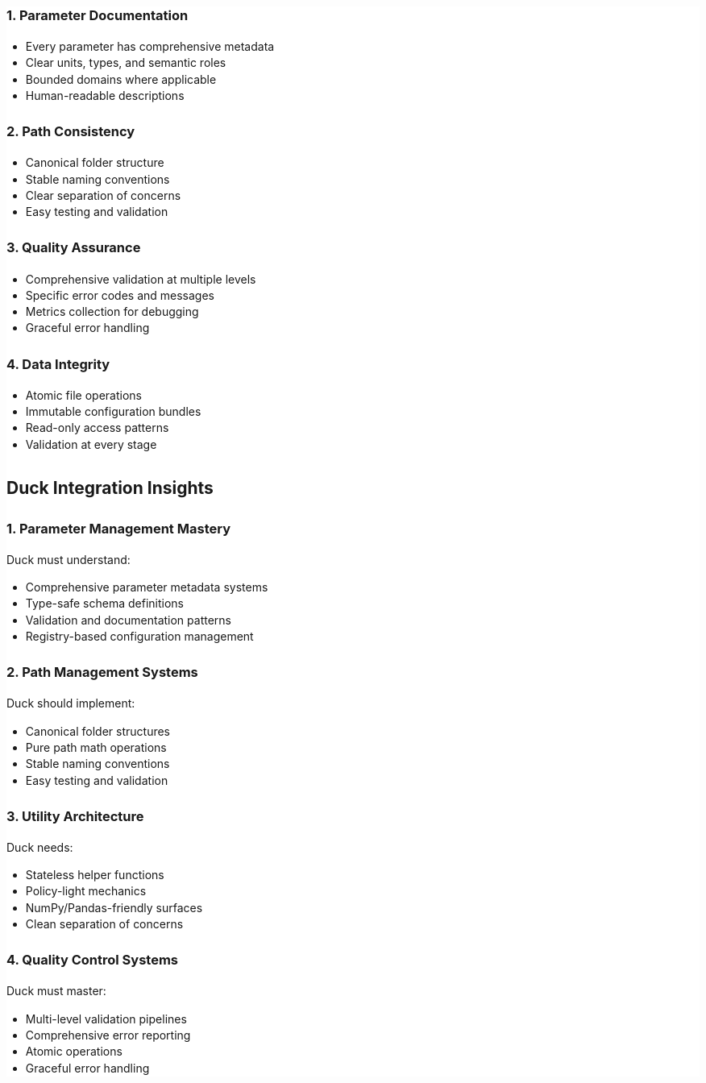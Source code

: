 ### 1. **Parameter Documentation**
- Every parameter has comprehensive metadata
- Clear units, types, and semantic roles
- Bounded domains where applicable
- Human-readable descriptions

### 2. **Path Consistency**
- Canonical folder structure
- Stable naming conventions
- Clear separation of concerns
- Easy testing and validation

### 3. **Quality Assurance**
- Comprehensive validation at multiple levels
- Specific error codes and messages
- Metrics collection for debugging
- Graceful error handling

### 4. **Data Integrity**
- Atomic file operations
- Immutable configuration bundles
- Read-only access patterns
- Validation at every stage

## Duck Integration Insights

### 1. **Parameter Management Mastery**
Duck must understand:
- Comprehensive parameter metadata systems
- Type-safe schema definitions
- Validation and documentation patterns
- Registry-based configuration management

### 2. **Path Management Systems**
Duck should implement:
- Canonical folder structures
- Pure path math operations
- Stable naming conventions
- Easy testing and validation

### 3. **Utility Architecture**
Duck needs:
- Stateless helper functions
- Policy-light mechanics
- NumPy/Pandas-friendly surfaces
- Clean separation of concerns

### 4. **Quality Control Systems**
Duck must master:
- Multi-level validation pipelines
- Comprehensive error reporting
- Atomic operations
- Graceful error handling
